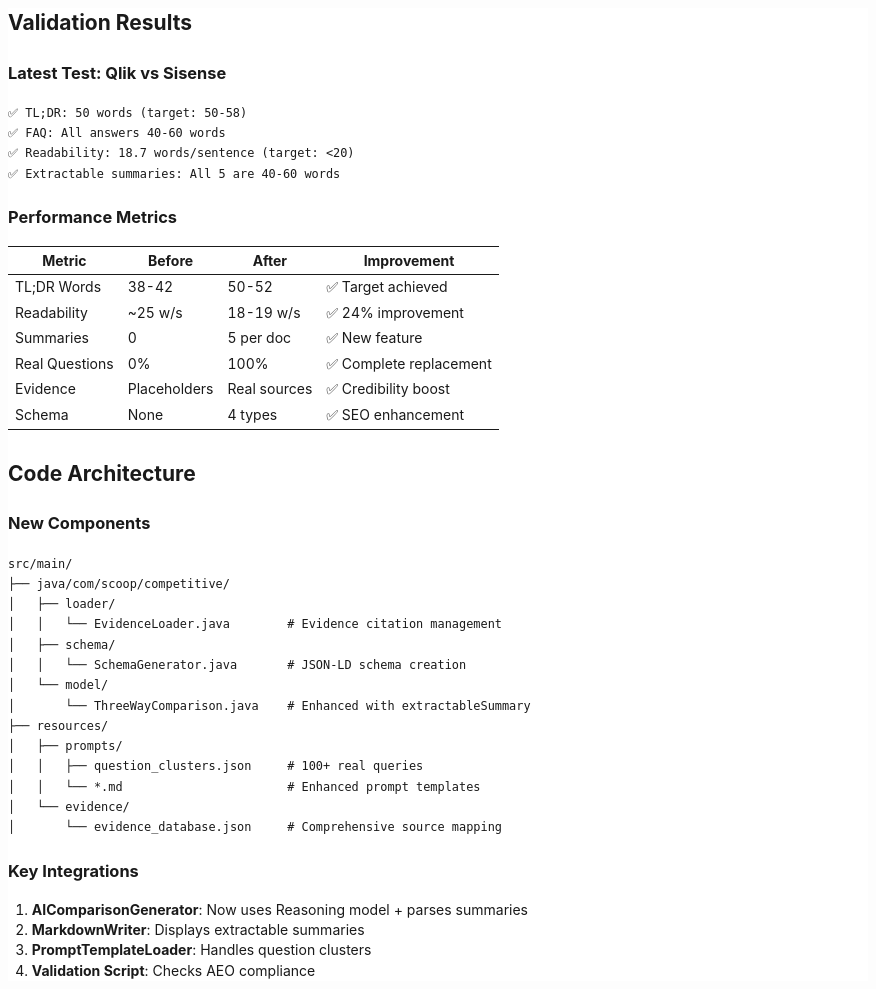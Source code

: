 ## Validation Results

### Latest Test: Qlik vs Sisense
```
✅ TL;DR: 50 words (target: 50-58)
✅ FAQ: All answers 40-60 words
✅ Readability: 18.7 words/sentence (target: <20)
✅ Extractable summaries: All 5 are 40-60 words
```

### Performance Metrics
| Metric | Before | After | Improvement |
|--------|--------|-------|-------------|
| TL;DR Words | 38-42 | 50-52 | ✅ Target achieved |
| Readability | ~25 w/s | 18-19 w/s | ✅ 24% improvement |
| Summaries | 0 | 5 per doc | ✅ New feature |
| Real Questions | 0% | 100% | ✅ Complete replacement |
| Evidence | Placeholders | Real sources | ✅ Credibility boost |
| Schema | None | 4 types | ✅ SEO enhancement |

## Code Architecture

### New Components
```
src/main/
├── java/com/scoop/competitive/
│   ├── loader/
│   │   └── EvidenceLoader.java        # Evidence citation management
│   ├── schema/
│   │   └── SchemaGenerator.java       # JSON-LD schema creation
│   └── model/
│       └── ThreeWayComparison.java    # Enhanced with extractableSummary
├── resources/
│   ├── prompts/
│   │   ├── question_clusters.json     # 100+ real queries
│   │   └── *.md                       # Enhanced prompt templates
│   └── evidence/
│       └── evidence_database.json     # Comprehensive source mapping
```

### Key Integrations
1. **AIComparisonGenerator**: Now uses Reasoning model + parses summaries
2. **MarkdownWriter**: Displays extractable summaries
3. **PromptTemplateLoader**: Handles question clusters
4. **Validation Script**: Checks AEO compliance
